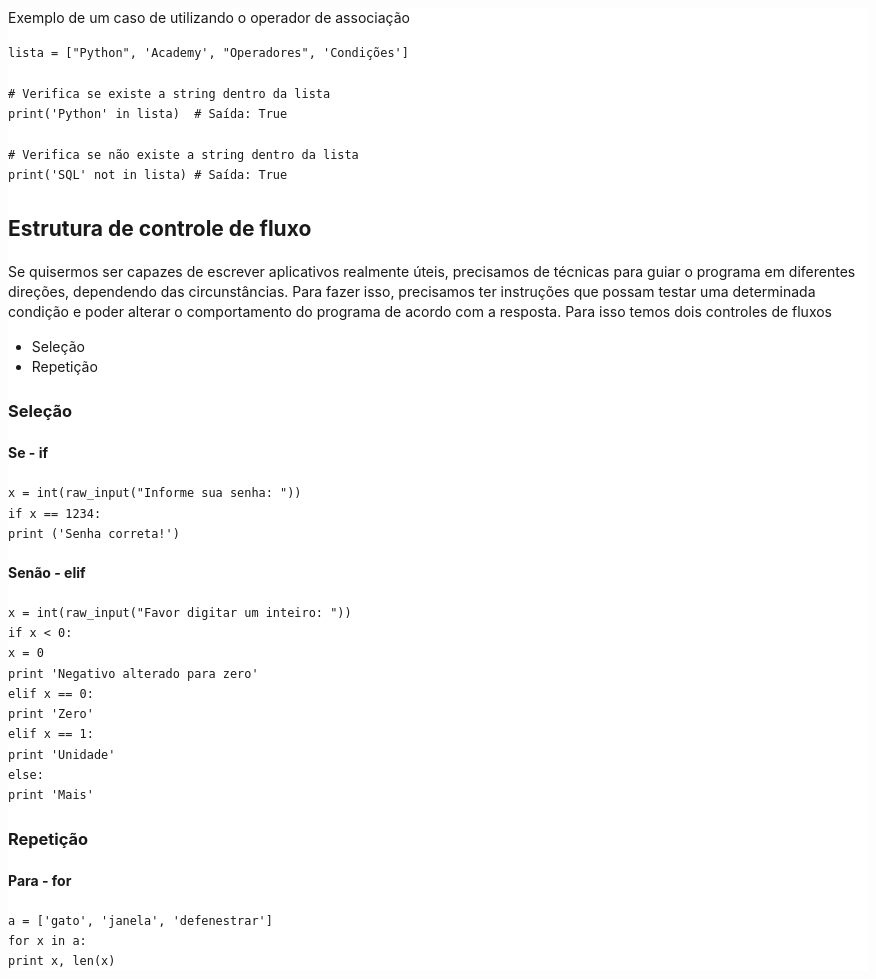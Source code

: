 Exemplo de um caso de utilizando o operador de associação

```
lista = ["Python", 'Academy', "Operadores", 'Condições']

# Verifica se existe a string dentro da lista
print('Python' in lista)  # Saída: True

# Verifica se não existe a string dentro da lista
print('SQL' not in lista) # Saída: True
```

## Estrutura de controle de fluxo
Se quisermos ser capazes de escrever aplicativos realmente úteis, precisamos de técnicas para guiar o programa em diferentes direções, dependendo das circunstâncias. Para fazer isso, precisamos ter instruções que possam testar uma determinada condição e poder alterar o comportamento do programa de acordo com a resposta. Para isso temos dois controles de fluxos

- Seleção
- Repetição

### Seleção
#### Se - if
```
x = int(raw_input("Informe sua senha: "))
if x == 1234:
print ('Senha correta!')
```

#### Senão - elif
```
x = int(raw_input("Favor digitar um inteiro: "))
if x < 0:
x = 0
print 'Negativo alterado para zero'
elif x == 0:
print 'Zero'
elif x == 1:
print 'Unidade'
else:
print 'Mais'
```

### Repetição
#### Para - for
```
a = ['gato', 'janela', 'defenestrar']
for x in a:
print x, len(x)

```
